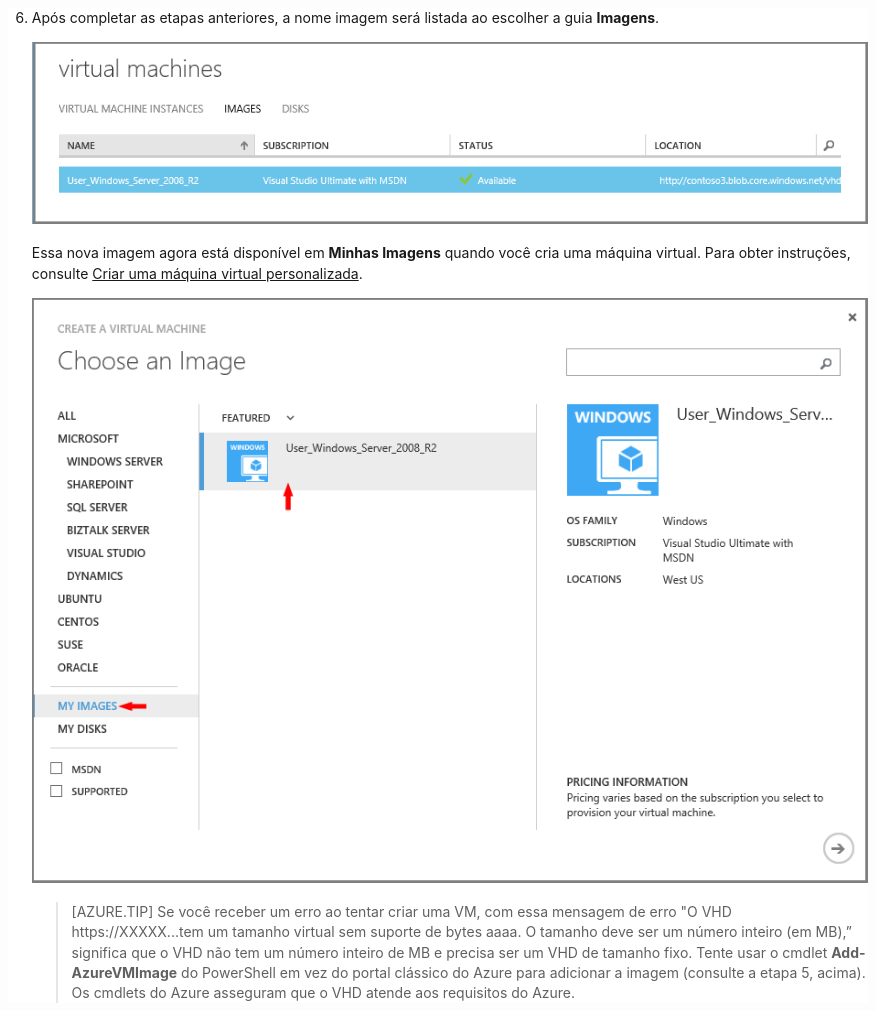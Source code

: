 6. Após completar as etapas anteriores, a nome imagem será listada ao escolher a guia **Imagens**.

	![imagem personalizada](./media/virtual-machines-windows-classic-createupload-vhd/vm_custom_image.png)

	Essa nova imagem agora está disponível em **Minhas Imagens** quando você cria uma máquina virtual. Para obter instruções, consulte [Criar uma máquina virtual personalizada](virtual-machines-windows-classic-createportal.md).

	![crie uma VM da imagem personalizada](./media/virtual-machines-windows-classic-createupload-vhd/create_vm_custom_image.png)

	> [AZURE.TIP] Se você receber um erro ao tentar criar uma VM, com essa mensagem de erro "O VHD https://XXXXX...tem um tamanho virtual sem suporte de bytes aaaa. O tamanho deve ser um número inteiro (em MB),” significa que o VHD não tem um número inteiro de MB e precisa ser um VHD de tamanho fixo. Tente usar o cmdlet **Add-AzureVMImage** do PowerShell em vez do portal clássico do Azure para adicionar a imagem (consulte a etapa 5, acima). Os cmdlets do Azure asseguram que o VHD atende aos requisitos do Azure.



[Step 1: Prepare the image to be uploaded]: #prepimage
[Step 2: Create a storage account in Azure]: #createstorage
[Step 3: Prepare the connection to Azure]: #prepAzure
[Step 4: Upload the .vhd file]: #upload

